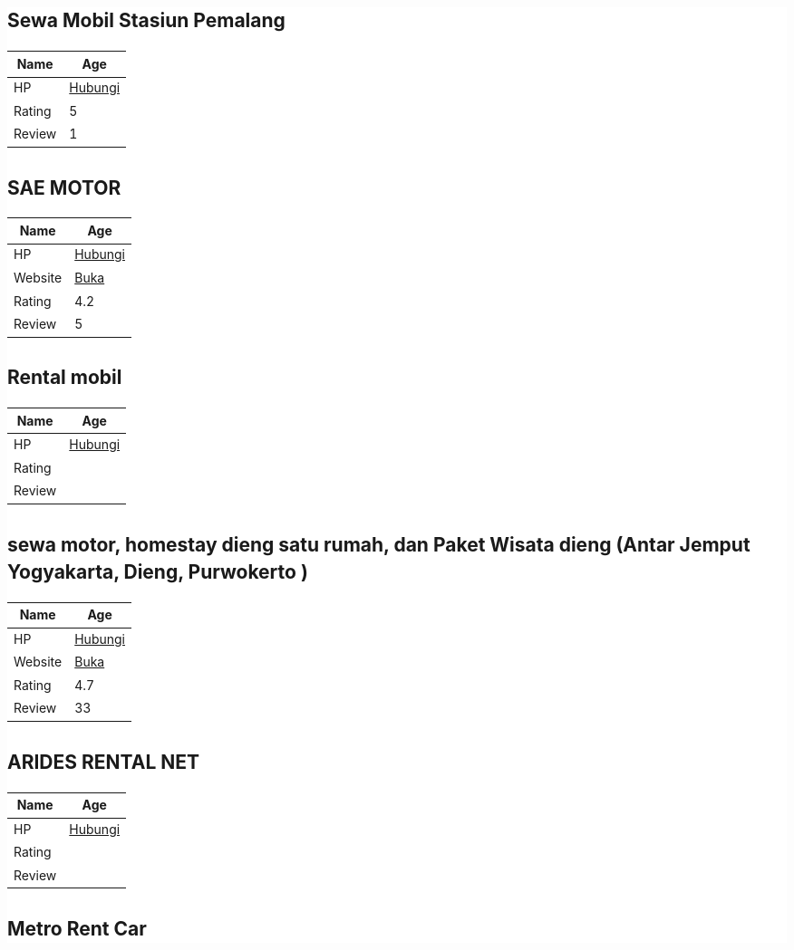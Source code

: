 
## Sewa Mobil Stasiun Pemalang

Name | Age
--------|------
HP | [Hubungi](https://pcandroidplayer.blogspot.com/?clayads=https://getnumber.ndower.dev?phone=)
Rating | 5
Review | 1


## SAE MOTOR

Name | Age
--------|------
HP | [Hubungi](https://pcandroidplayer.blogspot.com/?clayads=https://getnumber.ndower.dev?phone=)
Website | [Buka](https://pcandroidplayer.blogspot.com/?clayads=aHR0cHM6Ly9zYWVtb3Rvci1tb3RvcmN5Y2xlZGVhbGVyLmJ1c2luZXNzLnNpdGUv) 
Rating | 4.2
Review | 5


## Rental mobil

Name | Age
--------|------
HP | [Hubungi](https://pcandroidplayer.blogspot.com/?clayads=https://getnumber.ndower.dev?phone=)
Rating | 
Review | 


## sewa motor, homestay dieng satu rumah, dan Paket Wisata dieng (Antar Jemput Yogyakarta, Dieng, Purwokerto )

Name | Age
--------|------
HP | [Hubungi](https://pcandroidplayer.blogspot.com/?clayads=https://getnumber.ndower.dev?phone=MDgxMjI1NDg4MzQy)
Website | [Buka](https://pcandroidplayer.blogspot.com/?clayads=aHR0cDovL2J1a2l0c2lrdW5pcmRpZW5nLmNvbS8=) 
Rating | 4.7
Review | 33


## ARIDES RENTAL NET

Name | Age
--------|------
HP | [Hubungi](https://pcandroidplayer.blogspot.com/?clayads=https://getnumber.ndower.dev?phone=)
Rating | 
Review | 


## Metro Rent Car

